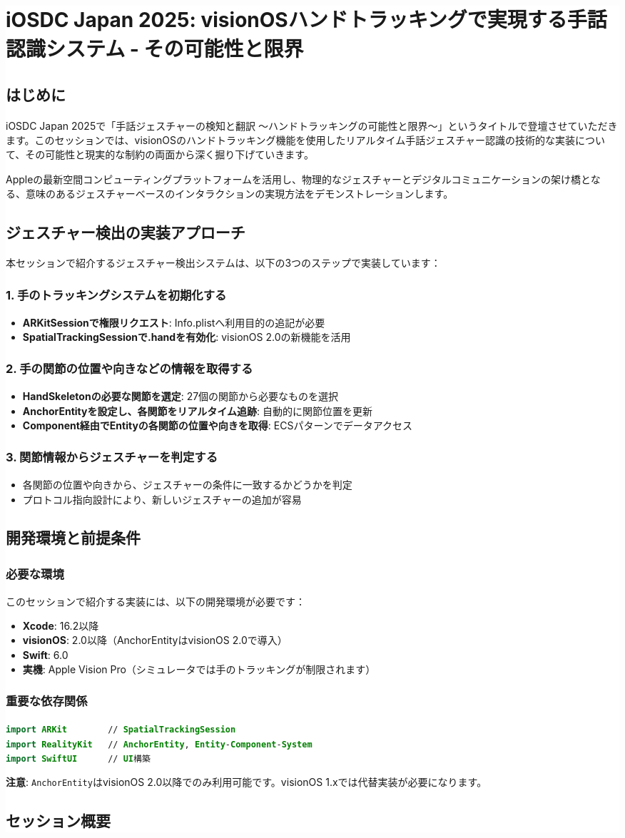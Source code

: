 # iOSDC Japan 2025: visionOSハンドトラッキングで実現する手話認識システム - その可能性と限界

## はじめに

iOSDC Japan 2025で「手話ジェスチャーの検知と翻訳 〜ハンドトラッキングの可能性と限界〜」というタイトルで登壇させていただきます。このセッションでは、visionOSのハンドトラッキング機能を使用したリアルタイム手話ジェスチャー認識の技術的な実装について、その可能性と現実的な制約の両面から深く掘り下げていきます。

Appleの最新空間コンピューティングプラットフォームを活用し、物理的なジェスチャーとデジタルコミュニケーションの架け橋となる、意味のあるジェスチャーベースのインタラクションの実現方法をデモンストレーションします。

## ジェスチャー検出の実装アプローチ

本セッションで紹介するジェスチャー検出システムは、以下の3つのステップで実装しています：

### 1. 手のトラッキングシステムを初期化する
- **ARKitSessionで権限リクエスト**: Info.plistへ利用目的の追記が必要
- **SpatialTrackingSessionで.handを有効化**: visionOS 2.0の新機能を活用

### 2. 手の関節の位置や向きなどの情報を取得する
- **HandSkeletonの必要な関節を選定**: 27個の関節から必要なものを選択
- **AnchorEntityを設定し、各関節をリアルタイム追跡**: 自動的に関節位置を更新
- **Component経由でEntityの各関節の位置や向きを取得**: ECSパターンでデータアクセス

### 3. 関節情報からジェスチャーを判定する
- 各関節の位置や向きから、ジェスチャーの条件に一致するかどうかを判定
- プロトコル指向設計により、新しいジェスチャーの追加が容易

## 開発環境と前提条件

### 必要な環境

このセッションで紹介する実装には、以下の開発環境が必要です：

- **Xcode**: 16.2以降
- **visionOS**: 2.0以降（AnchorEntityはvisionOS 2.0で導入）
- **Swift**: 6.0
- **実機**: Apple Vision Pro（シミュレータでは手のトラッキングが制限されます）

### 重要な依存関係

```swift
import ARKit        // SpatialTrackingSession
import RealityKit   // AnchorEntity, Entity-Component-System
import SwiftUI      // UI構築
```

**注意**: `AnchorEntity`はvisionOS 2.0以降でのみ利用可能です。visionOS 1.xでは代替実装が必要になります。

## セッション概要
